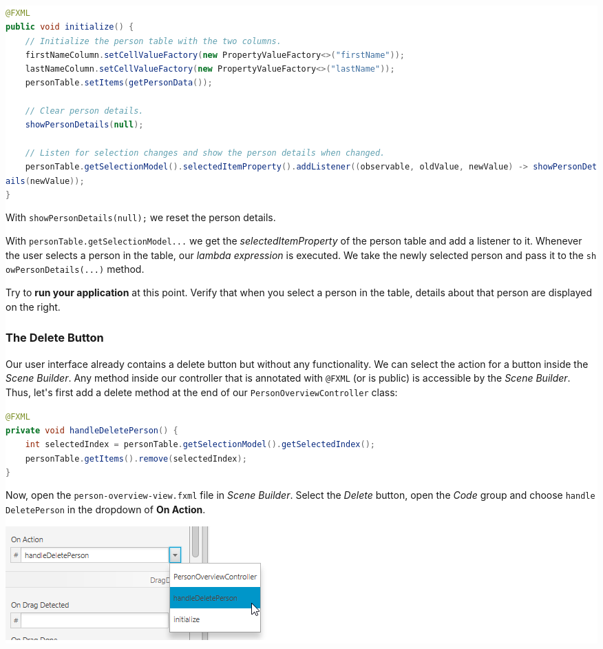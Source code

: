 ```java
@FXML
public void initialize() {
    // Initialize the person table with the two columns.
    firstNameColumn.setCellValueFactory(new PropertyValueFactory<>("firstName"));
    lastNameColumn.setCellValueFactory(new PropertyValueFactory<>("lastName"));
    personTable.setItems(getPersonData());

    // Clear person details.
    showPersonDetails(null);

    // Listen for selection changes and show the person details when changed.
    personTable.getSelectionModel().selectedItemProperty().addListener((observable, oldValue, newValue) -> showPersonDetails(newValue));
}
```

With `showPersonDetails(null);` we reset the person details. 

With `personTable.getSelectionModel...` we get the *selectedItemProperty* of the person table and add a listener to it. Whenever the user selects a person in the table, our *lambda expression* is executed. We take the newly selected person and pass it to the `showPersonDetails(...)` method.

Try to **run your application** at this point. Verify that when you select a person in the table, details about that person are displayed on the right.


### The Delete Button
Our user interface already contains a delete button but without any functionality. We can select the action for a button inside the *Scene Builder*. Any method inside our controller that is annotated with `@FXML` (or is public) is accessible by the *Scene Builder*. Thus, let's first add a delete method at the end of our `PersonOverviewController` class:

```java
@FXML
private void handleDeletePerson() {
    int selectedIndex = personTable.getSelectionModel().getSelectedIndex();
    personTable.getItems().remove(selectedIndex);
}
```

Now, open the `person-overview-view.fxml` file in *Scene Builder*. Select the *Delete* button, open the *Code* group and choose `handleDeletePerson` in the dropdown of **On Action**.

![On Action](images/javafx-handle-delete.png)
